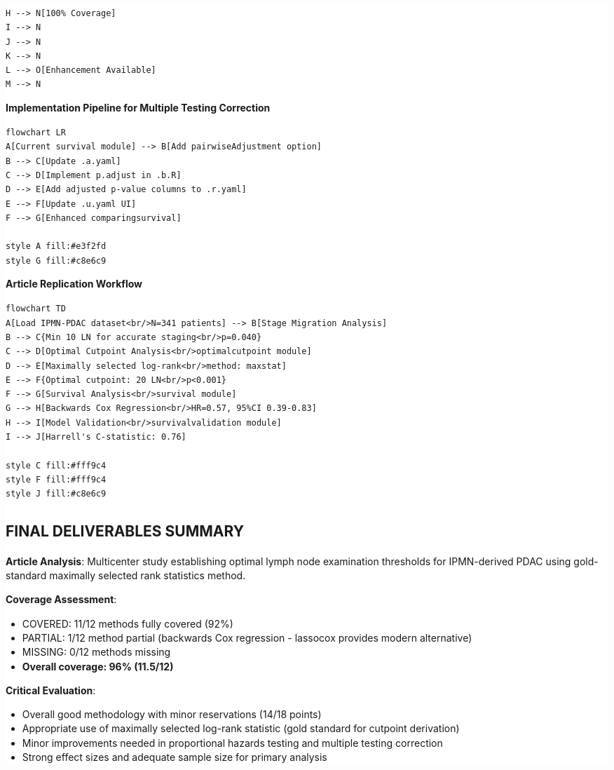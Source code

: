 ```mermaid
H --> N[100% Coverage]
I --> N
J --> N
K --> N
L --> O[Enhancement Available]
M --> N
```

**Implementation Pipeline for Multiple Testing Correction**

```mermaid
flowchart LR
A[Current survival module] --> B[Add pairwiseAdjustment option]
B --> C[Update .a.yaml]
C --> D[Implement p.adjust in .b.R]
D --> E[Add adjusted p-value columns to .r.yaml]
E --> F[Update .u.yaml UI]
F --> G[Enhanced comparingsurvival]

style A fill:#e3f2fd
style G fill:#c8e6c9
```

**Article Replication Workflow**

```mermaid
flowchart TD
A[Load IPMN-PDAC dataset<br/>N=341 patients] --> B[Stage Migration Analysis]
B --> C{Min 10 LN for accurate staging<br/>p=0.040}
C --> D[Optimal Cutpoint Analysis<br/>optimalcutpoint module]
D --> E[Maximally selected log-rank<br/>method: maxstat]
E --> F{Optimal cutpoint: 20 LN<br/>p<0.001}
F --> G[Survival Analysis<br/>survival module]
G --> H[Backwards Cox Regression<br/>HR=0.57, 95%CI 0.39-0.83]
H --> I[Model Validation<br/>survivalvalidation module]
I --> J[Harrell's C-statistic: 0.76]

style C fill:#fff9c4
style F fill:#fff9c4
style J fill:#c8e6c9
```

## FINAL DELIVERABLES SUMMARY

**Article Analysis**: Multicenter study establishing optimal lymph node examination thresholds for IPMN-derived PDAC using gold-standard maximally selected rank statistics method.

**Coverage Assessment**:
- COVERED: 11/12 methods fully covered (92%)
- PARTIAL: 1/12 method partial (backwards Cox regression - lassocox provides modern alternative)
- MISSING: 0/12 methods missing
- **Overall coverage: 96% (11.5/12)**

**Critical Evaluation**:
- Overall good methodology with minor reservations (14/18 points)
- Appropriate use of maximally selected log-rank statistic (gold standard for cutpoint derivation)
- Minor improvements needed in proportional hazards testing and multiple testing correction
- Strong effect sizes and adequate sample size for primary analysis
